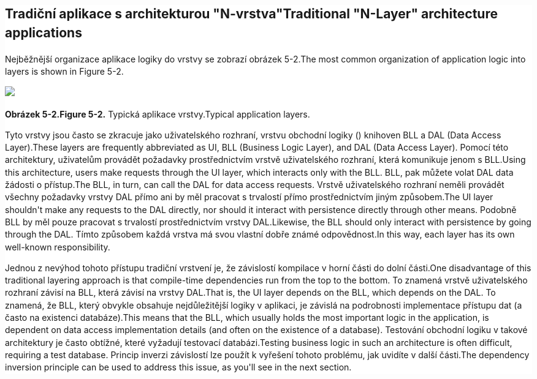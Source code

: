 ## <a name="traditional-n-layer-architecture-applications"></a><span data-ttu-id="5f14c-152">Tradiční aplikace s architekturou "N-vrstva"</span><span class="sxs-lookup"><span data-stu-id="5f14c-152">Traditional "N-Layer" architecture applications</span></span>

<span data-ttu-id="5f14c-153">Nejběžnější organizace aplikace logiky do vrstvy se zobrazí obrázek 5-2.</span><span class="sxs-lookup"><span data-stu-id="5f14c-153">The most common organization of application logic into layers is shown in Figure 5-2.</span></span>

![](./media/image5-2.png)

<span data-ttu-id="5f14c-154">**Obrázek 5-2.**</span><span class="sxs-lookup"><span data-stu-id="5f14c-154">**Figure 5-2.**</span></span> <span data-ttu-id="5f14c-155">Typická aplikace vrstvy.</span><span class="sxs-lookup"><span data-stu-id="5f14c-155">Typical application layers.</span></span>

<span data-ttu-id="5f14c-156">Tyto vrstvy jsou často se zkracuje jako uživatelského rozhraní, vrstvu obchodní logiky () knihoven BLL a DAL (Data Access Layer).</span><span class="sxs-lookup"><span data-stu-id="5f14c-156">These layers are frequently abbreviated as UI, BLL (Business Logic Layer), and DAL (Data Access Layer).</span></span> <span data-ttu-id="5f14c-157">Pomocí této architektury, uživatelům provádět požadavky prostřednictvím vrstvě uživatelského rozhraní, která komunikuje jenom s BLL.</span><span class="sxs-lookup"><span data-stu-id="5f14c-157">Using this architecture, users make requests through the UI layer, which interacts only with the BLL.</span></span> <span data-ttu-id="5f14c-158">BLL, pak můžete volat DAL data žádosti o přístup.</span><span class="sxs-lookup"><span data-stu-id="5f14c-158">The BLL, in turn, can call the DAL for data access requests.</span></span> <span data-ttu-id="5f14c-159">Vrstvě uživatelského rozhraní neměli provádět všechny požadavky vrstvy DAL přímo ani by měl pracovat s trvalostí přímo prostřednictvím jiným způsobem.</span><span class="sxs-lookup"><span data-stu-id="5f14c-159">The UI layer shouldn't make any requests to the DAL directly, nor should it interact with persistence directly through other means.</span></span> <span data-ttu-id="5f14c-160">Podobně BLL by měl pouze pracovat s trvalostí prostřednictvím vrstvy DAL.</span><span class="sxs-lookup"><span data-stu-id="5f14c-160">Likewise, the BLL should only interact with persistence by going through the DAL.</span></span> <span data-ttu-id="5f14c-161">Tímto způsobem každá vrstva má svou vlastní dobře známé odpovědnost.</span><span class="sxs-lookup"><span data-stu-id="5f14c-161">In this way, each layer has its own well-known responsibility.</span></span>

<span data-ttu-id="5f14c-162">Jednou z nevýhod tohoto přístupu tradiční vrstvení je, že závislostí kompilace v horní části do dolní části.</span><span class="sxs-lookup"><span data-stu-id="5f14c-162">One disadvantage of this traditional layering approach is that compile-time dependencies run from the top to the bottom.</span></span> <span data-ttu-id="5f14c-163">To znamená vrstvě uživatelského rozhraní závisí na BLL, která závisí na vrstvy DAL.</span><span class="sxs-lookup"><span data-stu-id="5f14c-163">That is, the UI layer depends on the BLL, which depends on the DAL.</span></span> <span data-ttu-id="5f14c-164">To znamená, že BLL, který obvykle obsahuje nejdůležitější logiky v aplikaci, je závislá na podrobnosti implementace přístupu dat (a často na existenci databáze).</span><span class="sxs-lookup"><span data-stu-id="5f14c-164">This means that the BLL, which usually holds the most important logic in the application, is dependent on data access implementation details (and often on the existence of a database).</span></span> <span data-ttu-id="5f14c-165">Testování obchodní logiku v takové architektury je často obtížné, které vyžadují testovací databázi.</span><span class="sxs-lookup"><span data-stu-id="5f14c-165">Testing business logic in such an architecture is often difficult, requiring a test database.</span></span> <span data-ttu-id="5f14c-166">Princip inverzi závislostí lze použít k vyřešení tohoto problému, jak uvidíte v další části.</span><span class="sxs-lookup"><span data-stu-id="5f14c-166">The dependency inversion principle can be used to address this issue, as you'll see in the next section.</span></span>
